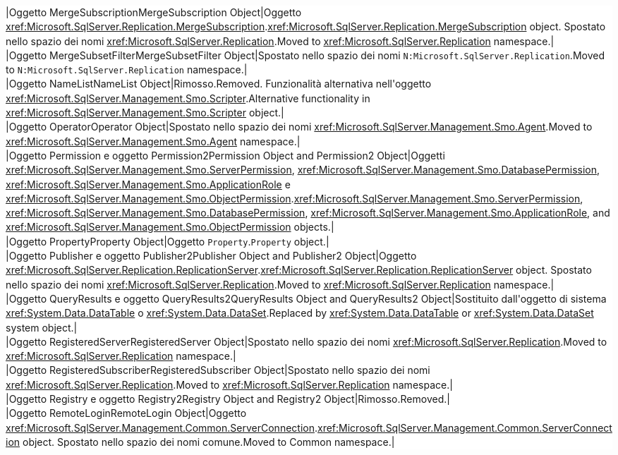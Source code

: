 |<span data-ttu-id="1a7ea-201">Oggetto MergeSubscription</span><span class="sxs-lookup"><span data-stu-id="1a7ea-201">MergeSubscription Object</span></span>|<span data-ttu-id="1a7ea-202">Oggetto <xref:Microsoft.SqlServer.Replication.MergeSubscription>.</span><span class="sxs-lookup"><span data-stu-id="1a7ea-202"><xref:Microsoft.SqlServer.Replication.MergeSubscription> object.</span></span> <span data-ttu-id="1a7ea-203">Spostato nello spazio dei nomi <xref:Microsoft.SqlServer.Replication>.</span><span class="sxs-lookup"><span data-stu-id="1a7ea-203">Moved to <xref:Microsoft.SqlServer.Replication> namespace.</span></span>|  
|<span data-ttu-id="1a7ea-204">Oggetto MergeSubsetFilter</span><span class="sxs-lookup"><span data-stu-id="1a7ea-204">MergeSubsetFilter Object</span></span>|<span data-ttu-id="1a7ea-205">Spostato nello spazio dei nomi `N:Microsoft.SqlServer.Replication`.</span><span class="sxs-lookup"><span data-stu-id="1a7ea-205">Moved to `N:Microsoft.SqlServer.Replication` namespace.</span></span>|  
|<span data-ttu-id="1a7ea-206">Oggetto NameList</span><span class="sxs-lookup"><span data-stu-id="1a7ea-206">NameList Object</span></span>|<span data-ttu-id="1a7ea-207">Rimosso.</span><span class="sxs-lookup"><span data-stu-id="1a7ea-207">Removed.</span></span> <span data-ttu-id="1a7ea-208">Funzionalità alternativa nell'oggetto <xref:Microsoft.SqlServer.Management.Smo.Scripter>.</span><span class="sxs-lookup"><span data-stu-id="1a7ea-208">Alternative functionality in <xref:Microsoft.SqlServer.Management.Smo.Scripter> object.</span></span>|  
|<span data-ttu-id="1a7ea-209">Oggetto Operator</span><span class="sxs-lookup"><span data-stu-id="1a7ea-209">Operator Object</span></span>|<span data-ttu-id="1a7ea-210">Spostato nello spazio dei nomi <xref:Microsoft.SqlServer.Management.Smo.Agent>.</span><span class="sxs-lookup"><span data-stu-id="1a7ea-210">Moved to <xref:Microsoft.SqlServer.Management.Smo.Agent> namespace.</span></span>|  
|<span data-ttu-id="1a7ea-211">Oggetto Permission e oggetto Permission2</span><span class="sxs-lookup"><span data-stu-id="1a7ea-211">Permission Object and Permission2 Object</span></span>|<span data-ttu-id="1a7ea-212">Oggetti <xref:Microsoft.SqlServer.Management.Smo.ServerPermission>, <xref:Microsoft.SqlServer.Management.Smo.DatabasePermission>, <xref:Microsoft.SqlServer.Management.Smo.ApplicationRole> e <xref:Microsoft.SqlServer.Management.Smo.ObjectPermission>.</span><span class="sxs-lookup"><span data-stu-id="1a7ea-212"><xref:Microsoft.SqlServer.Management.Smo.ServerPermission>, <xref:Microsoft.SqlServer.Management.Smo.DatabasePermission>, <xref:Microsoft.SqlServer.Management.Smo.ApplicationRole>, and <xref:Microsoft.SqlServer.Management.Smo.ObjectPermission> objects.</span></span>|  
|<span data-ttu-id="1a7ea-213">Oggetto Property</span><span class="sxs-lookup"><span data-stu-id="1a7ea-213">Property Object</span></span>|<span data-ttu-id="1a7ea-214">Oggetto `Property`.</span><span class="sxs-lookup"><span data-stu-id="1a7ea-214">`Property` object.</span></span>|  
|<span data-ttu-id="1a7ea-215">Oggetto Publisher e oggetto Publisher2</span><span class="sxs-lookup"><span data-stu-id="1a7ea-215">Publisher Object and Publisher2 Object</span></span>|<span data-ttu-id="1a7ea-216">Oggetto <xref:Microsoft.SqlServer.Replication.ReplicationServer>.</span><span class="sxs-lookup"><span data-stu-id="1a7ea-216"><xref:Microsoft.SqlServer.Replication.ReplicationServer> object.</span></span> <span data-ttu-id="1a7ea-217">Spostato nello spazio dei nomi <xref:Microsoft.SqlServer.Replication>.</span><span class="sxs-lookup"><span data-stu-id="1a7ea-217">Moved to <xref:Microsoft.SqlServer.Replication> namespace.</span></span>|  
|<span data-ttu-id="1a7ea-218">Oggetto QueryResults e oggetto QueryResults2</span><span class="sxs-lookup"><span data-stu-id="1a7ea-218">QueryResults Object and QueryResults2 Object</span></span>|<span data-ttu-id="1a7ea-219">Sostituito dall'oggetto di sistema <xref:System.Data.DataTable> o <xref:System.Data.DataSet>.</span><span class="sxs-lookup"><span data-stu-id="1a7ea-219">Replaced by <xref:System.Data.DataTable> or <xref:System.Data.DataSet> system object.</span></span>|  
|<span data-ttu-id="1a7ea-220">Oggetto RegisteredServer</span><span class="sxs-lookup"><span data-stu-id="1a7ea-220">RegisteredServer Object</span></span>|<span data-ttu-id="1a7ea-221">Spostato nello spazio dei nomi <xref:Microsoft.SqlServer.Replication>.</span><span class="sxs-lookup"><span data-stu-id="1a7ea-221">Moved to <xref:Microsoft.SqlServer.Replication> namespace.</span></span>|  
|<span data-ttu-id="1a7ea-222">Oggetto RegisteredSubscriber</span><span class="sxs-lookup"><span data-stu-id="1a7ea-222">RegisteredSubscriber Object</span></span>|<span data-ttu-id="1a7ea-223">Spostato nello spazio dei nomi <xref:Microsoft.SqlServer.Replication>.</span><span class="sxs-lookup"><span data-stu-id="1a7ea-223">Moved to <xref:Microsoft.SqlServer.Replication> namespace.</span></span>|  
|<span data-ttu-id="1a7ea-224">Oggetto Registry e oggetto Registry2</span><span class="sxs-lookup"><span data-stu-id="1a7ea-224">Registry Object and Registry2 Object</span></span>|<span data-ttu-id="1a7ea-225">Rimosso.</span><span class="sxs-lookup"><span data-stu-id="1a7ea-225">Removed.</span></span>|  
|<span data-ttu-id="1a7ea-226">Oggetto RemoteLogin</span><span class="sxs-lookup"><span data-stu-id="1a7ea-226">RemoteLogin Object</span></span>|<span data-ttu-id="1a7ea-227">Oggetto <xref:Microsoft.SqlServer.Management.Common.ServerConnection>.</span><span class="sxs-lookup"><span data-stu-id="1a7ea-227"><xref:Microsoft.SqlServer.Management.Common.ServerConnection> object.</span></span> <span data-ttu-id="1a7ea-228">Spostato nello spazio dei nomi comune.</span><span class="sxs-lookup"><span data-stu-id="1a7ea-228">Moved to Common namespace.</span></span>|  